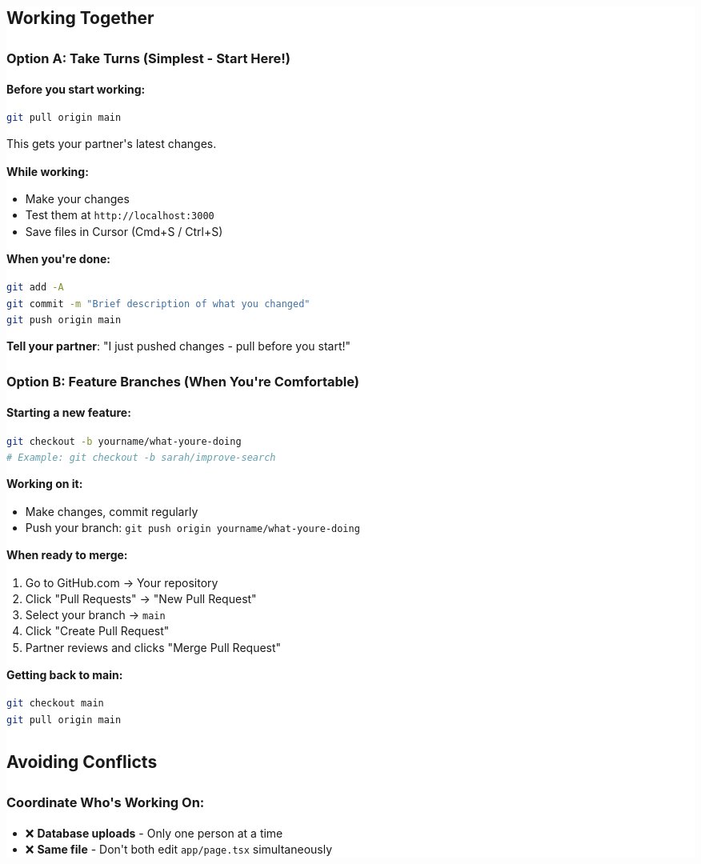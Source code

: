 ## Working Together

### Option A: Take Turns (Simplest - Start Here!)

**Before you start working:**
```bash
git pull origin main
```
This gets your partner's latest changes.

**While working:**
- Make your changes
- Test them at `http://localhost:3000`
- Save files in Cursor (Cmd+S / Ctrl+S)

**When you're done:**
```bash
git add -A
git commit -m "Brief description of what you changed"
git push origin main
```

**Tell your partner**: "I just pushed changes - pull before you start!"

### Option B: Feature Branches (When You're Comfortable)

**Starting a new feature:**
```bash
git checkout -b yourname/what-youre-doing
# Example: git checkout -b sarah/improve-search
```

**Working on it:**
- Make changes, commit regularly
- Push your branch: `git push origin yourname/what-youre-doing`

**When ready to merge:**
1. Go to GitHub.com → Your repository
2. Click "Pull Requests" → "New Pull Request"
3. Select your branch → `main`
4. Click "Create Pull Request"
5. Partner reviews and clicks "Merge Pull Request"

**Getting back to main:**
```bash
git checkout main
git pull origin main
```

## Avoiding Conflicts

### Coordinate Who's Working On:
- ❌ **Database uploads** - Only one person at a time
- ❌ **Same file** - Don't both edit `app/page.tsx` simultaneously
